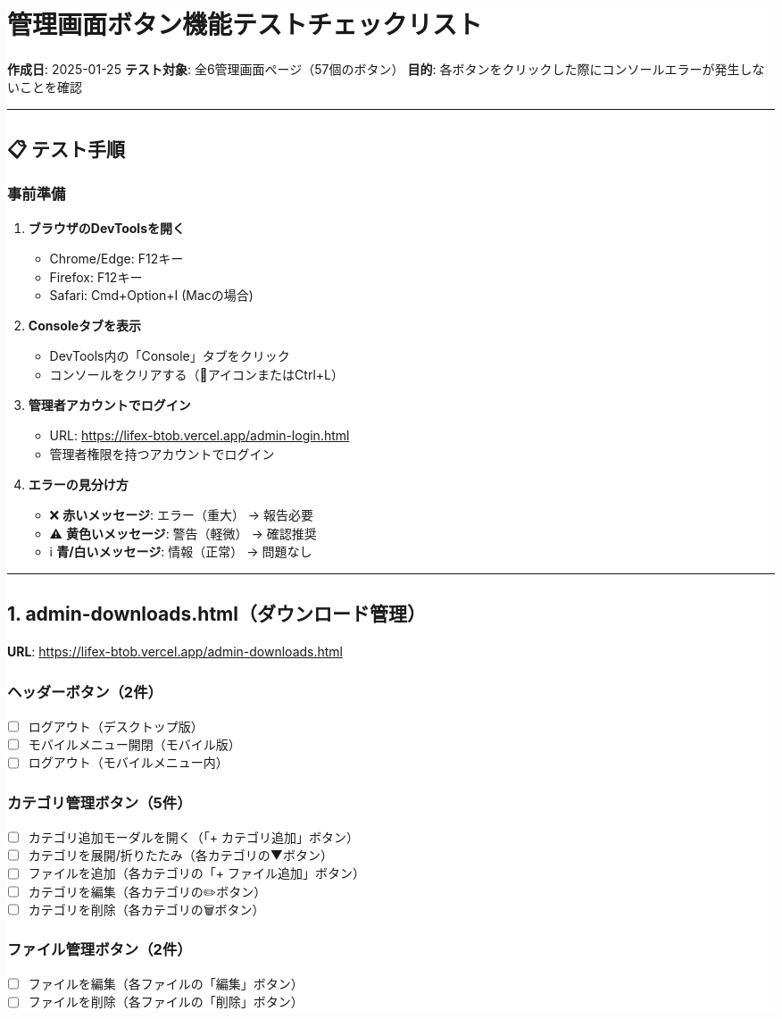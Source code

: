 # 管理画面ボタン機能テストチェックリスト

**作成日**: 2025-01-25
**テスト対象**: 全6管理画面ページ（57個のボタン）
**目的**: 各ボタンをクリックした際にコンソールエラーが発生しないことを確認

---

## 📋 テスト手順

### 事前準備

1. **ブラウザのDevToolsを開く**
   - Chrome/Edge: F12キー
   - Firefox: F12キー
   - Safari: Cmd+Option+I (Macの場合)

2. **Consoleタブを表示**
   - DevTools内の「Console」タブをクリック
   - コンソールをクリアする（🚫アイコンまたはCtrl+L）

3. **管理者アカウントでログイン**
   - URL: https://lifex-btob.vercel.app/admin-login.html
   - 管理者権限を持つアカウントでログイン

4. **エラーの見分け方**
   - ❌ **赤いメッセージ**: エラー（重大） → 報告必要
   - ⚠️ **黄色いメッセージ**: 警告（軽微） → 確認推奨
   - ℹ️ **青/白いメッセージ**: 情報（正常） → 問題なし

---

## 1. admin-downloads.html（ダウンロード管理）

**URL**: https://lifex-btob.vercel.app/admin-downloads.html

### ヘッダーボタン（2件）
- [ ] ログアウト（デスクトップ版）
- [ ] モバイルメニュー開閉（モバイル版）
- [ ] ログアウト（モバイルメニュー内）

### カテゴリ管理ボタン（5件）
- [ ] カテゴリ追加モーダルを開く（「+ カテゴリ追加」ボタン）
- [ ] カテゴリを展開/折りたたみ（各カテゴリの▼ボタン）
- [ ] ファイルを追加（各カテゴリの「+ ファイル追加」ボタン）
- [ ] カテゴリを編集（各カテゴリの✏️ボタン）
- [ ] カテゴリを削除（各カテゴリの🗑️ボタン）

### ファイル管理ボタン（2件）
- [ ] ファイルを編集（各ファイルの「編集」ボタン）
- [ ] ファイルを削除（各ファイルの「削除」ボタン）

